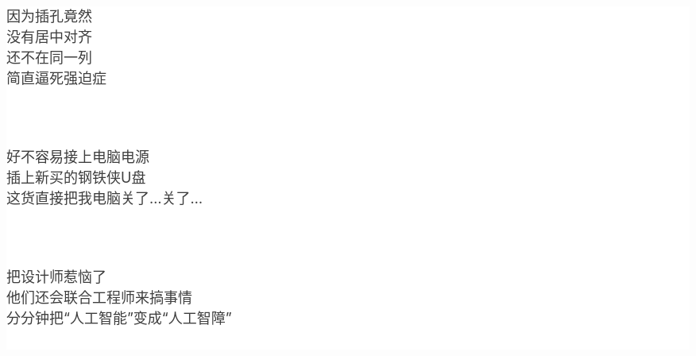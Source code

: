 <div align="left"><font style="color:rgb(62, 62, 62)"><font face="-apple-system-font, &amp;quot;"><font style="font-size:18px">因为插孔竟然</font></font></font></div><div align="left"><font style="color:rgb(62, 62, 62)"><font face="-apple-system-font, &amp;quot;"><font style="font-size:18px">没有居中对齐</font></font></font></div><div align="left"><font style="color:rgb(62, 62, 62)"><font face="-apple-system-font, &amp;quot;"><font style="font-size:18px">还不在同一列</font></font></font></div><div align="left"><font style="color:rgb(62, 62, 62)"><font face="-apple-system-font, &amp;quot;"><font style="font-size:18px">简直逼死强迫症</font></font></font></div><div align="left"><font style="color:rgb(62, 62, 62)"><font face="-apple-system-font, &amp;quot;"><font style="font-size:18px"><img alt="" border="0" class="zoom" data-cf-modified-7a80413195c1e2a97de5513e-="" file="https://mmbiz.qpic.cn/mmbiz_png/iaJ2Y8kZ6cicUXISPxFL9gic7EwbroaQ20D6Qu3HwAHK7ozSkNTF5mOKteTp0vWN1fZgA1eDwumpVEs0CdpvjPTng/?" id="aimg_qE24J" lazyloadthumb="1" onclick="" onmouseover="" src="https://mmbiz.qpic.cn/mmbiz_png/iaJ2Y8kZ6cicUXISPxFL9gic7EwbroaQ20D6Qu3HwAHK7ozSkNTF5mOKteTp0vWN1fZgA1eDwumpVEs0CdpvjPTng/?"/></font></font></font></div><br/>
<div align="left"><font style="color:rgb(62, 62, 62)"><font face="-apple-system-font, &amp;quot;"><font style="font-size:18px"><img alt="" border="0" class="zoom" data-cf-modified-7a80413195c1e2a97de5513e-="" file="https://mmbiz.qpic.cn/mmbiz_jpg/iaJ2Y8kZ6cicUXISPxFL9gic7EwbroaQ20Dc3zf8B2Y9f3CdEj7PK4ibUC0NdETRDhJf4DibMBs02PZGxeicX0b45ib8w/?" id="aimg_Bh8X0" lazyloadthumb="1" onclick="" onmouseover="" src="https://mmbiz.qpic.cn/mmbiz_jpg/iaJ2Y8kZ6cicUXISPxFL9gic7EwbroaQ20Dc3zf8B2Y9f3CdEj7PK4ibUC0NdETRDhJf4DibMBs02PZGxeicX0b45ib8w/?"/></font></font></font></div><div align="left"><font style="color:rgb(62, 62, 62)"><font face="-apple-system-font, &amp;quot;"><font style="font-size:18px"> </font></font></font></div><div align="left"><font style="color:rgb(62, 62, 62)"><font face="-apple-system-font, &amp;quot;"><font style="font-size:18px">好不容易接上电脑电源</font></font></font></div><div align="left"><font style="color:rgb(62, 62, 62)"><font face="-apple-system-font, &amp;quot;"><font style="font-size:18px">插上新买的钢铁侠U盘</font></font></font></div><div align="left"><font style="color:rgb(62, 62, 62)"><font face="-apple-system-font, &amp;quot;"><font style="font-size:18px">这货直接把我电脑关了…关了…</font></font></font></div><div align="left"><font style="color:rgb(62, 62, 62)"><font face="-apple-system-font, &amp;quot;"><font style="font-size:18px"><br/>
</font></font></font></div><div align="left"><font style="color:rgb(62, 62, 62)"><font face="-apple-system-font, &amp;quot;"><font style="font-size:18px"><img alt="" border="0" class="zoom" data-cf-modified-7a80413195c1e2a97de5513e-="" file="https://mmbiz.qpic.cn/mmbiz_jpg/iaJ2Y8kZ6cicUXISPxFL9gic7EwbroaQ20DxbTo3AibpEXibZuGNtylWPicuBLUHibsNIVJDYYm86Db9JmbHsOTJ4TkoA/?" id="aimg_blkl3" lazyloadthumb="1" onclick="" onmouseover="" src="https://mmbiz.qpic.cn/mmbiz_jpg/iaJ2Y8kZ6cicUXISPxFL9gic7EwbroaQ20DxbTo3AibpEXibZuGNtylWPicuBLUHibsNIVJDYYm86Db9JmbHsOTJ4TkoA/?"/></font></font></font></div><br/>
<div align="left"><font style="color:rgb(62, 62, 62)"><font face="-apple-system-font, &amp;quot;"><font style="font-size:18px">把设计师惹恼了</font></font></font></div><div align="left"><font style="color:rgb(62, 62, 62)"><font face="-apple-system-font, &amp;quot;"><font style="font-size:18px">他们还会联合工程师来搞事情</font></font></font></div><div align="left"><font style="color:rgb(62, 62, 62)"><font face="-apple-system-font, &amp;quot;"><font style="font-size:18px">分分钟把“人工智能”变成“人工智障”</font></font></font></div><div align="left"><font style="color:rgb(62, 62, 62)"><font face="-apple-system-font, &amp;quot;"><font style="font-size:18px"><br/>